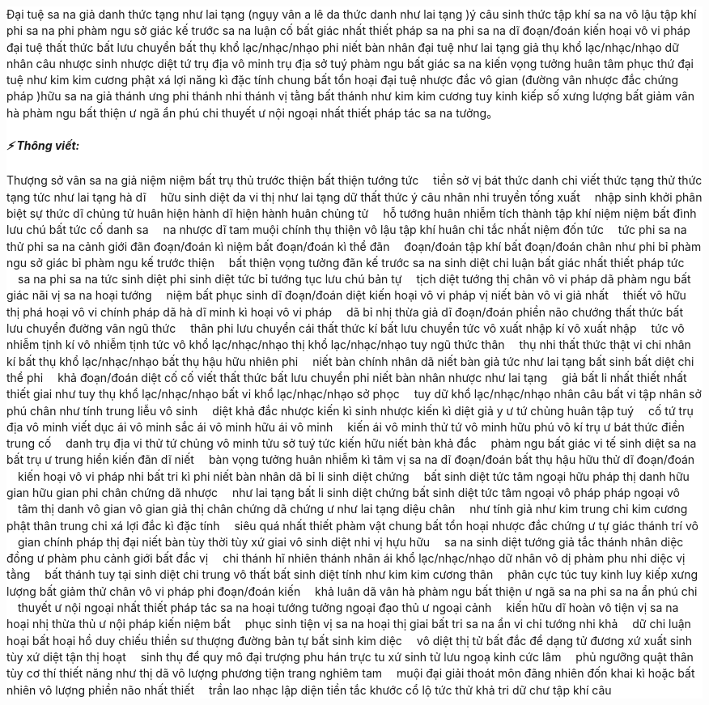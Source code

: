 Đại tuệ sa na giả danh thức tạng như lai tạng (ngụy vân a lê da thức danh như lai tạng )ý câu sinh thức
tập khí sa na vô lậu tập khí phi sa na phi phàm ngu sở giác kế trước sa na
luận cố bất giác nhất thiết pháp sa na phi sa na dĩ đoạn/đoán kiến hoại vô vi pháp đại
tuệ thất thức bất lưu chuyển bất thụ khổ lạc/nhạc/nhạo phi niết bàn nhân đại tuệ như lai tạng giả
thụ khổ lạc/nhạc/nhạo dữ nhân câu nhược sinh nhược diệt tứ trụ địa vô minh trụ địa sở tuý phàm
ngu bất giác sa na kiến vọng tưởng huân tâm phục thứ đại tuệ như kim kim cương phật xá
lợi năng kì đặc tính chung bất tổn hoại đại tuệ nhược đắc vô gian (đường vân nhược đắc chứng pháp )hữu sa
na giả thánh ưng phi thánh nhi thánh vị tằng bất thánh như kim kim cương tuy kinh kiếp số
xưng lượng bất giảm vân hà phàm ngu bất thiện ư ngã ẩn phú chi thuyết ư nội ngoại nhất
thiết pháp tác sa na tưởng。

##### ⚡️ Thông viết:

Thượng sở vân sa na giả niệm niệm bất trụ thủ trước thiện bất thiện tướng tức
   　tiền sở vị bát thức danh chi viết thức tạng thử thức tạng tức như lai tạng hà dĩ
   　hữu sinh diệt da vi thị như lai tạng dữ thất thức ý câu nhân nhi truyền tống xuất
   　nhập sinh khởi phân biệt sự thức dĩ chủng tử huân hiện hành dĩ hiện hành huân chủng tử
   　hỗ tướng huân nhiễm tích thành tập khí niệm niệm bất đình lưu chú bất tức cố danh sa
   　na nhược dĩ tam muội chính thụ thiện vô lậu tập khí huân chi tắc nhất niệm đốn tức
   　tức phi sa na thử phi sa na cảnh giới đãn đoạn/đoán kì niệm bất đoạn/đoán kì thể đãn
   　đoạn/đoán tập khí bất đoạn/đoán chân như phi bỉ phàm ngu sở giác bỉ phàm ngu kế trước thiện
   　bất thiện vọng tưởng đãn kế trước sa na sinh diệt chi luận bất giác nhất thiết pháp tức
   　sa na phi sa na tức sinh diệt phi sinh diệt tức bỉ tướng tục lưu chú bản tự
   　tịch diệt tướng thị chân vô vi pháp dã phàm ngu bất giác nãi vị sa na hoại tướng
   　niệm bất phục sinh dĩ đoạn/đoán diệt kiến hoại vô vi pháp vị niết bàn vô vi giả nhất
   　thiết vô hữu thị phá hoại vô vi chính pháp dã hà dĩ minh kì hoại vô vi pháp
   　dã bỉ nhị thừa giả dĩ đoạn/đoán phiền não chướng thất thức bất lưu chuyển đường vân ngũ thức
   　thân phi lưu chuyển cái thất thức kí bất lưu chuyển tức vô xuất nhập kí vô xuất nhập
   　tức vô nhiễm tịnh kí vô nhiễm tịnh tức vô khổ lạc/nhạc/nhạo thị khổ lạc/nhạc/nhạo tuy ngũ thức thân
   　thụ nhi thất thức thật vi chi nhân kí bất thụ khổ lạc/nhạc/nhạo bất thụ hậu hữu nhiên phi
   　niết bàn chính nhân dã niết bàn giả tức như lai tạng bất sinh bất diệt chi thể phi
   　khả đoạn/đoán diệt cố cố viết thất thức bất lưu chuyển phi niết bàn nhân nhược như lai tạng
   　giả bất li nhất thiết nhất thiết giai như tuy thụ khổ lạc/nhạc/nhạo bất vi khổ lạc/nhạc/nhạo sở phọc
   　tuy dữ khổ lạc/nhạc/nhạo nhân câu bất vi tập nhân sở phú chân như tính trung liễu vô sinh
   　diệt khả đắc nhược kiến kì sinh nhược kiến kì diệt giả y ư tứ chủng huân tập tuý
   　cố tứ trụ địa vô minh viết dục ái vô minh sắc ái vô minh hữu ái vô minh
   　kiến ái vô minh thử tứ vô minh hữu phú vô kí trụ ư bát thức điền trung cố
   　danh trụ địa vi thử tứ chủng vô minh tửu sở tuý tức kiến hữu niết bàn khả đắc
   　phàm ngu bất giác vi tế sinh diệt sa na bất trụ ư trung hiển kiến đãn dĩ niết
   　bàn vọng tưởng huân nhiễm kì tâm vị sa na dĩ đoạn/đoán bất thụ hậu hữu thử dĩ đoạn/đoán
   　kiến hoại vô vi pháp nhi bất tri kì phi niết bàn nhân dã bỉ li sinh diệt chứng
   　bất sinh diệt tức tâm ngoại hữu pháp thị danh hữu gian hữu gian phi chân chứng dã nhược
   　như lai tạng bất li sinh diệt chứng bất sinh diệt tức tâm ngoại vô pháp pháp ngoại vô
   　tâm thị danh vô gian vô gian giả thị chân chứng dã chứng ư như lai tạng diệu chân
   　như tính giả như kim trung chi kim cương phật thân trung chi xá lợi đắc kì đặc tính
   　siêu quá nhất thiết phàm vật chung bất tổn hoại nhược đắc chứng ư tự giác thánh trí vô
   　gian chính pháp thị đại niết bàn tùy thời tùy xứ giai vô sinh diệt nhi vị hựu hữu
   　sa na sinh diệt tướng giả tắc thánh nhân diệc đồng ư phàm phu cảnh giới bất đắc vị
   　chi thánh hĩ nhiên thánh nhân ái khổ lạc/nhạc/nhạo dữ nhân vô dị phàm phu nhi diệc vị tằng
   　bất thánh tuy tại sinh diệt chi trung vô thất bất sinh diệt tính như kim kim cương thân
   　phân cực túc tuy kinh luy kiếp xưng lượng bất giảm thử chân vô vi pháp phi đoạn/đoán kiến
   　khả luân dã vân hà phàm ngu bất thiện ư ngã sa na phi sa na ẩn phú chi
   　thuyết ư nội ngoại nhất thiết pháp tác sa na hoại tướng tưởng ngoại đạo thủ ư ngoại cảnh
   　kiến hữu dĩ hoàn vô tiện vị sa na hoại nhị thừa thủ ư nội pháp kiến niệm bất
   　phục sinh tiện vị sa na hoại thị giai bất tri sa na ẩn vi chi tướng nhi khả
   　dữ chi luận hoại bất hoại hồ duy chiếu thiền sư thượng đường bản tự bất sinh kim diệc
   　vô diệt thị tử bất đắc để dạng tử đương xứ xuất sinh tùy xứ diệt tận thị hoạt
   　sinh thụ để quy mô đại trượng phu hán trực tu xứ sinh tử lưu ngoạ kinh cức lâm
   　phủ ngưỡng quật thân tùy cơ thí thiết năng như thị dã vô lượng phương tiện trang nghiêm tam
   　muội đại giải thoát môn đãng nhiên đốn khai kì hoặc bất nhiên vô lượng phiền não nhất thiết
   　trần lao nhạc lập diện tiền tắc khước cổ lộ tức thử khả tri dữ chư tập khí câu
